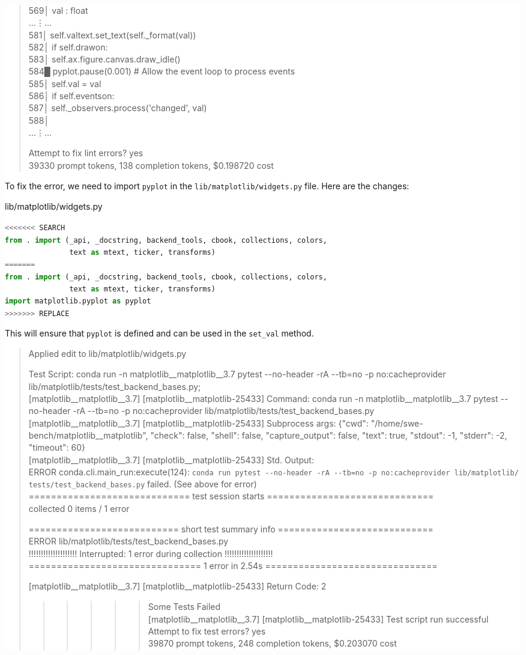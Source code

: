 > 569│        val : float  
> ...⋮...  
> 581│        self.valtext.set_text(self._format(val))  
> 582│        if self.drawon:  
> 583│            self.ax.figure.canvas.draw_idle()  
> 584█            pyplot.pause(0.001)  # Allow the event loop to process events  
> 585│        self.val = val  
> 586│        if self.eventson:  
> 587│            self._observers.process('changed', val)  
> 588│  
> ...⋮...  
>  
> Attempt to fix lint errors? yes  
> 39330 prompt tokens, 138 completion tokens, $0.198720 cost  

To fix the error, we need to import `pyplot` in the `lib/matplotlib/widgets.py` file. Here are the changes:

lib/matplotlib/widgets.py
```python
<<<<<<< SEARCH
from . import (_api, _docstring, backend_tools, cbook, collections, colors,
               text as mtext, ticker, transforms)
=======
from . import (_api, _docstring, backend_tools, cbook, collections, colors,
               text as mtext, ticker, transforms)
import matplotlib.pyplot as pyplot
>>>>>>> REPLACE
```

This will ensure that `pyplot` is defined and can be used in the `set_val` method.

> Applied edit to lib/matplotlib/widgets.py  
>   
> Test Script: conda run -n matplotlib__matplotlib__3.7 pytest --no-header -rA --tb=no -p no:cacheprovider lib/matplotlib/tests/test_backend_bases.py;  
> [matplotlib__matplotlib__3.7] [matplotlib__matplotlib-25433] Command: conda run -n matplotlib__matplotlib__3.7 pytest --no-header -rA --tb=no -p no:cacheprovider lib/matplotlib/tests/test_backend_bases.py   
> [matplotlib__matplotlib__3.7] [matplotlib__matplotlib-25433] Subprocess args: {"cwd": "/home/swe-bench/matplotlib__matplotlib", "check": false, "shell": false, "capture_output": false, "text": true, "stdout": -1, "stderr": -2, "timeout": 60}   
> [matplotlib__matplotlib__3.7] [matplotlib__matplotlib-25433] Std. Output:  
> ERROR conda.cli.main_run:execute(124): `conda run pytest --no-header -rA --tb=no -p no:cacheprovider lib/matplotlib/tests/test_backend_bases.py` failed. (See above for error)  
> ============================= test session starts ==============================  
> collected 0 items / 1 error  
>   
> =========================== short test summary info ============================  
> ERROR lib/matplotlib/tests/test_backend_bases.py  
> !!!!!!!!!!!!!!!!!!!! Interrupted: 1 error during collection !!!!!!!!!!!!!!!!!!!!  
> =============================== 1 error in 2.54s ===============================  
>   
>    
> [matplotlib__matplotlib__3.7] [matplotlib__matplotlib-25433] Return Code: 2   
>   
> >>>>> Some Tests Failed  
> [matplotlib__matplotlib__3.7] [matplotlib__matplotlib-25433] Test script run successful   
> Attempt to fix test errors? yes  
> 39870 prompt tokens, 248 completion tokens, $0.203070 cost  

